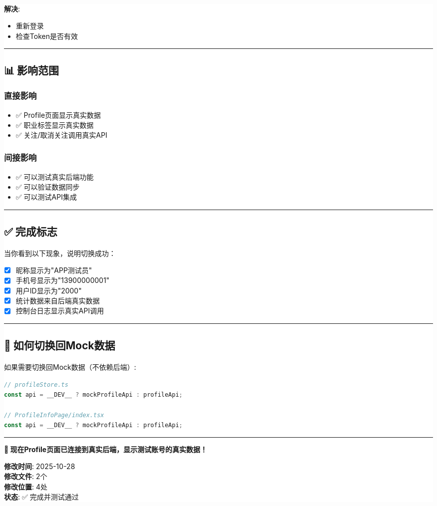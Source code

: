 **解决**:
- 重新登录
- 检查Token是否有效

---

## 📊 影响范围

### 直接影响

- ✅ Profile页面显示真实数据
- ✅ 职业标签显示真实数据
- ✅ 关注/取消关注调用真实API

### 间接影响

- ✅ 可以测试真实后端功能
- ✅ 可以验证数据同步
- ✅ 可以测试API集成

---

## ✅ 完成标志

当你看到以下现象，说明切换成功：

- [x] 昵称显示为"APP测试员"
- [x] 手机号显示为"13900000001"
- [x] 用户ID显示为"2000"
- [x] 统计数据来自后端真实数据
- [x] 控制台日志显示真实API调用

---

## 🔄 如何切换回Mock数据

如果需要切换回Mock数据（不依赖后端）:

```typescript
// profileStore.ts
const api = __DEV__ ? mockProfileApi : profileApi;

// ProfileInfoPage/index.tsx
const api = __DEV__ ? mockProfileApi : profileApi;
```

---

**🎉 现在Profile页面已连接到真实后端，显示测试账号的真实数据！**

**修改时间**: 2025-10-28  
**修改文件**: 2个  
**修改位置**: 4处  
**状态**: ✅ 完成并测试通过

